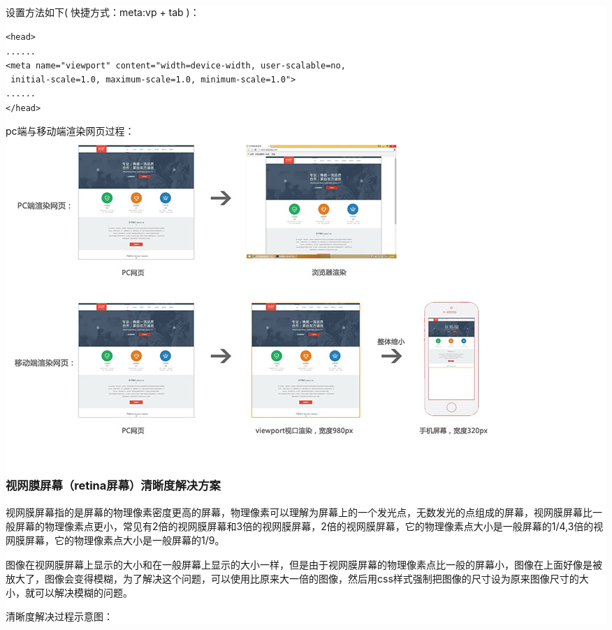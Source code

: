 设置方法如下( 快捷方式：meta:vp + tab )：

```
<head>
......
<meta name="viewport" content="width=device-width, user-scalable=no,
 initial-scale=1.0, maximum-scale=1.0, minimum-scale=1.0">
......
</head>
```

pc端与移动端渲染网页过程：
![示例图片](css/render_process.jpg)

### 视网膜屏幕（retina屏幕）清晰度解决方案

视网膜屏幕指的是屏幕的物理像素密度更高的屏幕，物理像素可以理解为屏幕上的一个发光点，无数发光的点组成的屏幕，视网膜屏幕比一般屏幕的物理像素点更小，常见有2倍的视网膜屏幕和3倍的视网膜屏幕，2倍的视网膜屏幕，它的物理像素点大小是一般屏幕的1/4,3倍的视网膜屏幕，它的物理像素点大小是一般屏幕的1/9。

图像在视网膜屏幕上显示的大小和在一般屏幕上显示的大小一样，但是由于视网膜屏幕的物理像素点比一般的屏幕小，图像在上面好像是被放大了，图像会变得模糊，为了解决这个问题，可以使用比原来大一倍的图像，然后用css样式强制把图像的尺寸设为原来图像尺寸的大小，就可以解决模糊的问题。

清晰度解决过程示意图：